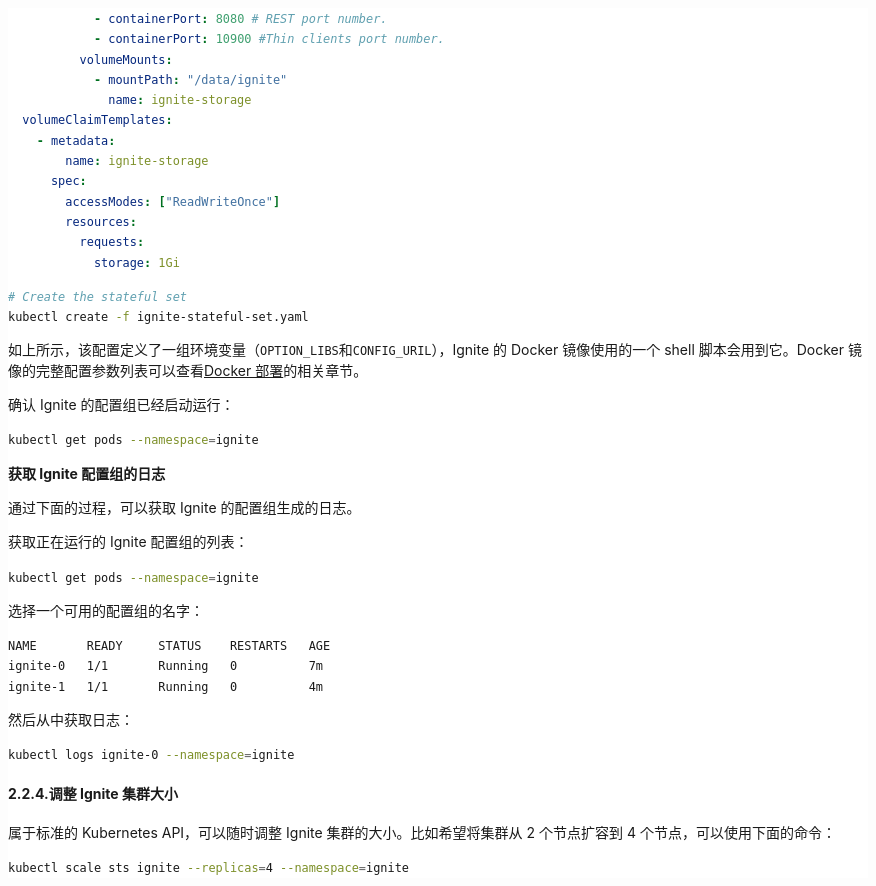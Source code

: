```yaml
            - containerPort: 8080 # REST port number.
            - containerPort: 10900 #Thin clients port number.
          volumeMounts:
            - mountPath: "/data/ignite"
              name: ignite-storage
  volumeClaimTemplates:
    - metadata:
        name: ignite-storage
      spec:
        accessModes: ["ReadWriteOnce"]
        resources:
          requests:
            storage: 1Gi
```

```bash
# Create the stateful set
kubectl create -f ignite-stateful-set.yaml
```

如上所示，该配置定义了一组环境变量（`OPTION_LIBS`和`CONFIG_URIL`），Ignite 的 Docker 镜像使用的一个 shell 脚本会用到它。Docker 镜像的完整配置参数列表可以查看[Docker 部署](/doc/java/Deployment.md#_2-docker部署)的相关章节。

确认 Ignite 的配置组已经启动运行：

```bash
kubectl get pods --namespace=ignite
```

**获取 Ignite 配置组的日志**

通过下面的过程，可以获取 Ignite 的配置组生成的日志。

获取正在运行的 Ignite 配置组的列表：

```bash
kubectl get pods --namespace=ignite
```

选择一个可用的配置组的名字：

```
NAME       READY     STATUS    RESTARTS   AGE
ignite-0   1/1       Running   0          7m
ignite-1   1/1       Running   0          4m
```

然后从中获取日志：

```bash
kubectl logs ignite-0 --namespace=ignite
```

#### 2.2.4.调整 Ignite 集群大小

属于标准的 Kubernetes API，可以随时调整 Ignite 集群的大小。比如希望将集群从 2 个节点扩容到 4 个节点，可以使用下面的命令：

```bash
kubectl scale sts ignite --replicas=4 --namespace=ignite
```
